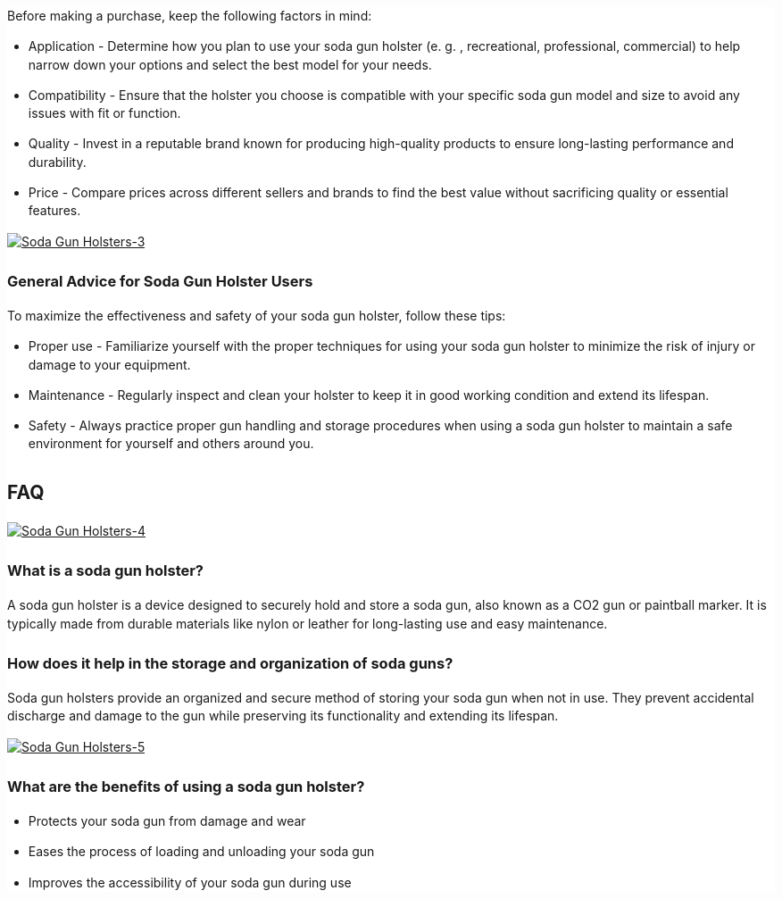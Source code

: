 Before making a purchase, keep the following factors in mind:

- Application - Determine how you plan to use your soda gun holster (e. g. , recreational, professional, commercial) to help narrow down your options and select the best model for your needs.

- Compatibility - Ensure that the holster you choose is compatible with your specific soda gun model and size to avoid any issues with fit or function.

- Quality - Invest in a reputable brand known for producing high-quality products to ensure long-lasting performance and durability.

- Price - Compare prices across different sellers and brands to find the best value without sacrificing quality or essential features.

<div><a href="https://serp.ly/@universityofguns/amazon/soda-gun-holsters?utm_source=universityofguns&utm_medium=organic&utm_campaign=website"><img src="https://imagedelivery.net/vy2bglCGN6hEeWOnSe2c7A/Soda+Gun+Holsters-3/public" alt="Soda Gun Holsters-3"></a></div>

### General Advice for Soda Gun Holster Users

To maximize the effectiveness and safety of your soda gun holster, follow these tips:

- Proper use - Familiarize yourself with the proper techniques for using your soda gun holster to minimize the risk of injury or damage to your equipment.

- Maintenance - Regularly inspect and clean your holster to keep it in good working condition and extend its lifespan.

- Safety - Always practice proper gun handling and storage procedures when using a soda gun holster to maintain a safe environment for yourself and others around you.

## FAQ

<div><a href="https://serp.ly/@universityofguns/amazon/soda-gun-holsters?utm_source=universityofguns&utm_medium=organic&utm_campaign=website"><img src="https://imagedelivery.net/vy2bglCGN6hEeWOnSe2c7A/Soda+Gun+Holsters-4/public" alt="Soda Gun Holsters-4"></a></div>

### What is a soda gun holster?

A soda gun holster is a device designed to securely hold and store a soda gun, also known as a CO2 gun or paintball marker. It is typically made from durable materials like nylon or leather for long-lasting use and easy maintenance.

### How does it help in the storage and organization of soda guns?

Soda gun holsters provide an organized and secure method of storing your soda gun when not in use. They prevent accidental discharge and damage to the gun while preserving its functionality and extending its lifespan.

<div><a href="https://serp.ly/@universityofguns/amazon/soda-gun-holsters?utm_source=universityofguns&utm_medium=organic&utm_campaign=website"><img src="https://imagedelivery.net/vy2bglCGN6hEeWOnSe2c7A/Soda+Gun+Holsters-5/public" alt="Soda Gun Holsters-5"></a></div>

### What are the benefits of using a soda gun holster?

- Protects your soda gun from damage and wear

- Eases the process of loading and unloading your soda gun

- Improves the accessibility of your soda gun during use
